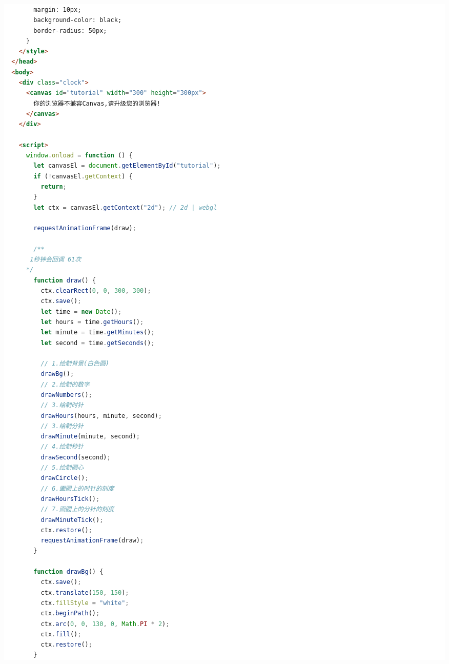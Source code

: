 ```html
        margin: 10px;
        background-color: black;
        border-radius: 50px;
      }
    </style>
  </head>
  <body>
    <div class="clock">
      <canvas id="tutorial" width="300" height="300px">
        你的浏览器不兼容Canvas,请升级您的浏览器!
      </canvas>
    </div>

    <script>
      window.onload = function () {
        let canvasEl = document.getElementById("tutorial");
        if (!canvasEl.getContext) {
          return;
        }
        let ctx = canvasEl.getContext("2d"); // 2d | webgl

        requestAnimationFrame(draw);

        /**
       1秒钟会回调 61次
      */
        function draw() {
          ctx.clearRect(0, 0, 300, 300);
          ctx.save();
          let time = new Date();
          let hours = time.getHours();
          let minute = time.getMinutes();
          let second = time.getSeconds();

          // 1.绘制背景(白色圆)
          drawBg();
          // 2.绘制的数字
          drawNumbers();
          // 3.绘制时针
          drawHours(hours, minute, second);
          // 3.绘制分针
          drawMinute(minute, second);
          // 4.绘制秒针
          drawSecond(second);
          // 5.绘制圆心
          drawCircle();
          // 6.画圆上的时针的刻度
          drawHoursTick();
          // 7.画圆上的分针的刻度
          drawMinuteTick();
          ctx.restore();
          requestAnimationFrame(draw);
        }

        function drawBg() {
          ctx.save();
          ctx.translate(150, 150);
          ctx.fillStyle = "white";
          ctx.beginPath();
          ctx.arc(0, 0, 130, 0, Math.PI * 2);
          ctx.fill();
          ctx.restore();
        }
```